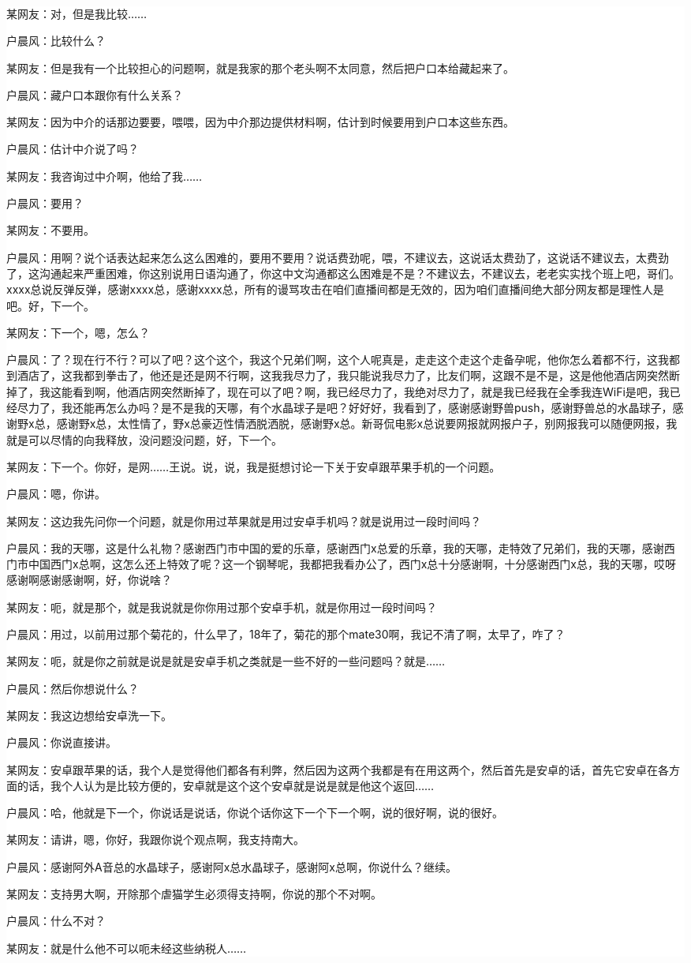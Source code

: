 某网友：对，但是我比较……

户晨风：比较什么？

某网友：但是我有一个比较担心的问题啊，就是我家的那个老头啊不太同意，然后把户口本给藏起来了。

户晨风：藏户口本跟你有什么关系？

某网友：因为中介的话那边要要，喂喂，因为中介那边提供材料啊，估计到时候要用到户口本这些东西。

户晨风：估计中介说了吗？

某网友：我咨询过中介啊，他给了我……

户晨风：要用？

某网友：不要用。

户晨风：用啊？说个话表达起来怎么这么困难的，要用不要用？说话费劲呢，喂，不建议去，这说话太费劲了，这说话不建议去，太费劲了，这沟通起来严重困难，你这别说用日语沟通了，你这中文沟通都这么困难是不是？不建议去，不建议去，老老实实找个班上吧，哥们。xxxx总说反弹反弹，感谢xxxx总，感谢xxxx总，所有的谩骂攻击在咱们直播间都是无效的，因为咱们直播间绝大部分网友都是理性人是吧。好，下一个。

某网友：下一个，嗯，怎么？

户晨风：了？现在行不行？可以了吧？这个这个，我这个兄弟们啊，这个人呢真是，走走这个走这个走备孕呢，他你怎么着都不行，这我都到酒店了，这我都到拳击了，他还是还是网不行啊，这我我尽力了，我只能说我尽力了，比友们啊，这跟不是不是，这是他他酒店网突然断掉了，我这能看到啊，他酒店网突然断掉了，现在可以了吧？啊，我已经尽力了，我绝对尽力了，就是我已经我在全季我连WiFi是吧，我已经尽力了，我还能再怎么办吗？是不是我的天哪，有个水晶球子是吧？好好好，我看到了，感谢感谢野兽push，感谢野兽总的水晶球子，感谢野x总，感谢野x总，太性情了，野x总豪迈性情洒脱洒脱，感谢野x总。新哥侃电影x总说要网报就网报户子，别网报我可以随便网报，我就是可以尽情的向我释放，没问题没问题，好，下一个。

某网友：下一个。你好，是网……王说。说，说，我是挺想讨论一下关于安卓跟苹果手机的一个问题。

户晨风：嗯，你讲。

某网友：这边我先问你一个问题，就是你用过苹果就是用过安卓手机吗？就是说用过一段时间吗？

户晨风：我的天哪，这是什么礼物？感谢西门市中国的爱的乐章，感谢西门x总爱的乐章，我的天哪，走特效了兄弟们，我的天哪，感谢西门市中国西门x总啊，这怎么还上特效了呢？这一个钢琴呢，我都把我看办公了，西门x总十分感谢啊，十分感谢西门x总，我的天哪，哎呀感谢啊感谢感谢啊，好，你说啥？

某网友：呃，就是那个，就是我说就是你你用过那个安卓手机，就是你用过一段时间吗？

户晨风：用过，以前用过那个菊花的，什么早了，18年了，菊花的那个mate30啊，我记不清了啊，太早了，咋了？

某网友：呃，就是你之前就是说是就是安卓手机之类就是一些不好的一些问题吗？就是……

户晨风：然后你想说什么？

某网友：我这边想给安卓洗一下。

户晨风：你说直接讲。

某网友：安卓跟苹果的话，我个人是觉得他们都各有利弊，然后因为这两个我都是有在用这两个，然后首先是安卓的话，首先它安卓在各方面的话，我个人认为是比较方便的，安卓就是这个这个安卓就是说是就是他这个返回……

户晨风：哈，他就是下一个，你说话是说话，你说个话你这下一个下一个啊，说的很好啊，说的很好。

某网友：请讲，嗯，你好，我跟你说个观点啊，我支持南大。

户晨风：感谢阿外A音总的水晶球子，感谢阿x总水晶球子，感谢阿x总啊，你说什么？继续。

某网友：支持男大啊，开除那个虐猫学生必须得支持啊，你说的那个不对啊。

户晨风：什么不对？

某网友：就是什么他不可以呃未经这些纳税人……
